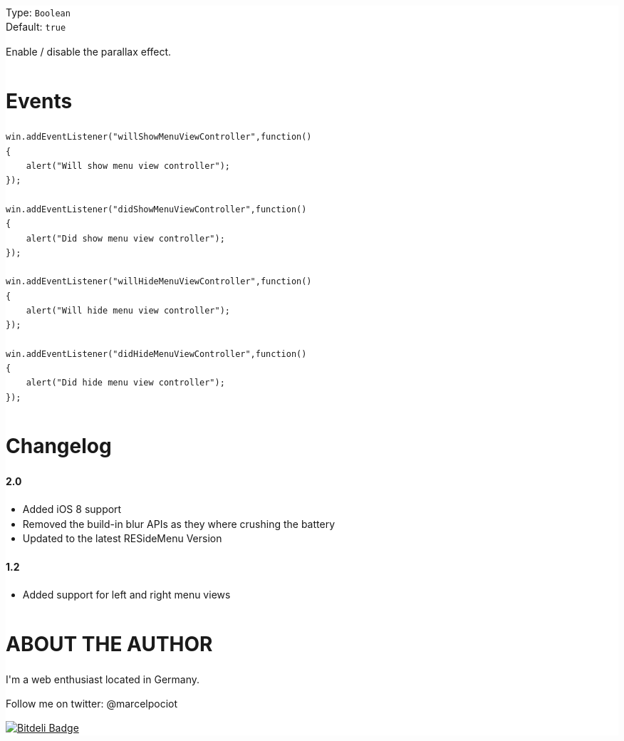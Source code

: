 Type: `Boolean`  
Default: `true`

Enable / disable the parallax effect.



Events
===

	
	win.addEventListener("willShowMenuViewController",function()
	{
		alert("Will show menu view controller");
	});

	win.addEventListener("didShowMenuViewController",function()
	{
		alert("Did show menu view controller");
	});

	win.addEventListener("willHideMenuViewController",function()
	{
		alert("Will hide menu view controller");
	});

	win.addEventListener("didHideMenuViewController",function()
	{
		alert("Did hide menu view controller");
	});


Changelog
===
#### 2.0
* Added iOS 8 support
* Removed the build-in blur APIs as they where crushing the battery
* Updated to the latest RESideMenu Version

#### 1.2
* Added support for left and right menu views


ABOUT THE AUTHOR
========================
I'm a web enthusiast located in Germany.

Follow me on twitter: @marcelpociot


[![Bitdeli Badge](https://d2weczhvl823v0.cloudfront.net/mpociot/tisidemenu/trend.png)](https://bitdeli.com/free "Bitdeli Badge")

